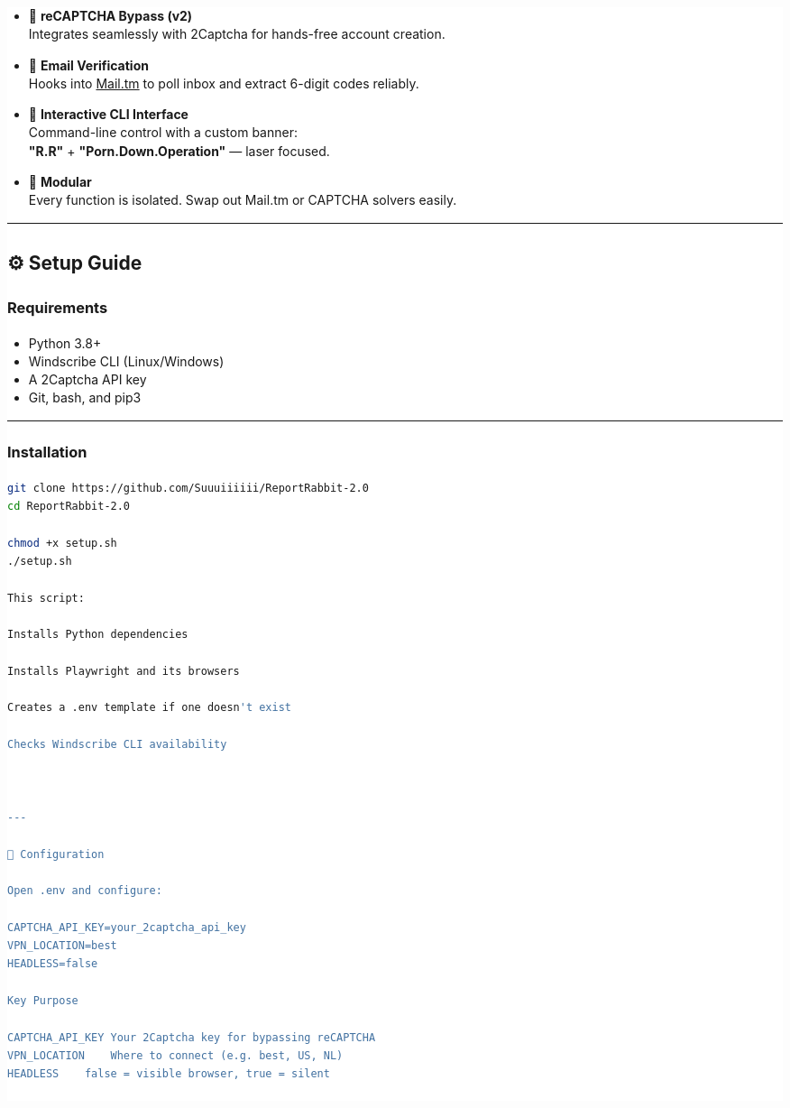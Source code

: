 - 🤖 **reCAPTCHA Bypass (v2)**  
  Integrates seamlessly with 2Captcha for hands-free account creation.

- 📨 **Email Verification**  
  Hooks into [Mail.tm](https://mail.tm) to poll inbox and extract 6-digit codes reliably.

- 📲 **Interactive CLI Interface**  
  Command-line control with a custom banner:  
  **"R.R"** + **"Porn.Down.Operation"** — laser focused.

- 📁 **Modular**  
  Every function is isolated. Swap out Mail.tm or CAPTCHA solvers easily.

---

## ⚙️ Setup Guide

### Requirements

- Python 3.8+
- Windscribe CLI (Linux/Windows)
- A 2Captcha API key
- Git, bash, and pip3

---

### Installation

```bash
git clone https://github.com/Suuuiiiiii/ReportRabbit-2.0
cd ReportRabbit-2.0

chmod +x setup.sh
./setup.sh

This script:

Installs Python dependencies

Installs Playwright and its browsers

Creates a .env template if one doesn't exist

Checks Windscribe CLI availability



---

🧬 Configuration

Open .env and configure:

CAPTCHA_API_KEY=your_2captcha_api_key
VPN_LOCATION=best
HEADLESS=false

Key	Purpose

CAPTCHA_API_KEY	Your 2Captcha key for bypassing reCAPTCHA
VPN_LOCATION	Where to connect (e.g. best, US, NL)
HEADLESS	false = visible browser, true = silent



```